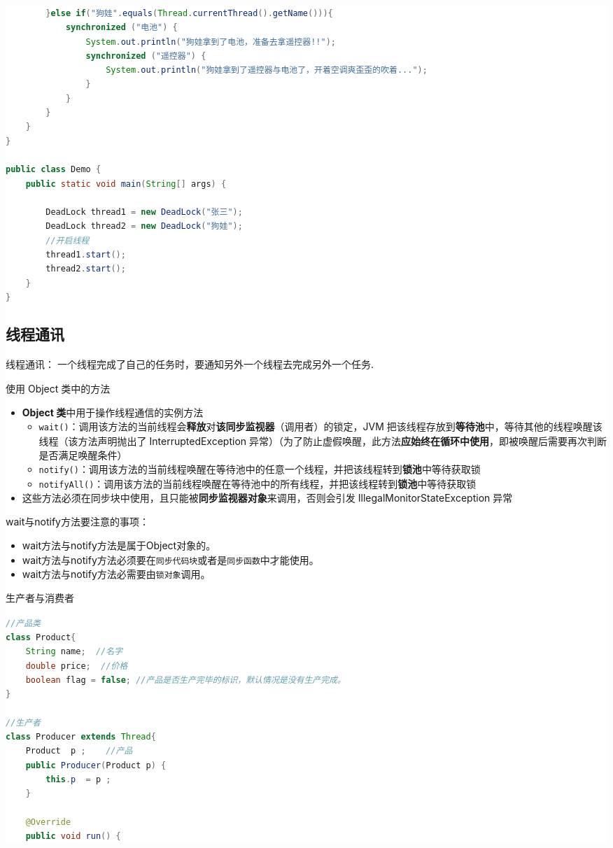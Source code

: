 ```java
		}else if("狗娃".equals(Thread.currentThread().getName())){
			synchronized ("电池") { 
				System.out.println("狗娃拿到了电池，准备去拿遥控器!!");
				synchronized ("遥控器") {
					System.out.println("狗娃拿到了遥控器与电池了，开着空调爽歪歪的吹着...");
				}
			}
		}
	}
}

public class Demo {
	public static void main(String[] args) {

		DeadLock thread1 = new DeadLock("张三");
		DeadLock thread2 = new DeadLock("狗娃");
		//开启线程
		thread1.start();
		thread2.start();
	}
}
```



## 线程通讯

线程通讯： 一个线程完成了自己的任务时，要通知另外一个线程去完成另外一个任务.



使用 Object 类中的方法

+ **Object 类**中用于操作线程通信的实例方法
  + `wait()`：调用该方法的当前线程会**释放**对**该同步监视器**（调用者）的锁定，JVM 把该线程存放到**等待池**中，等待其他的线程唤醒该线程（该方法声明抛出了 InterruptedException 异常）（为了防止虚假唤醒，此方法**应始终在循环中使用**，即被唤醒后需要再次判断是否满足唤醒条件）
  + `notify()`：调用该方法的当前线程唤醒在等待池中的任意一个线程，并把该线程转到**锁池**中等待获取锁
  + `notifyAll()`：调用该方法的当前线程唤醒在等待池中的所有线程，并把该线程转到**锁池**中等待获取锁
+ 这些方法必须在同步块中使用，且只能被**同步监视器对象**来调用，否则会引发 IllegalMonitorStateException 异常



wait与notify方法要注意的事项：

+ wait方法与notify方法是属于Object对象的。
+ wait方法与notify方法必须要在`同步代码块`或者是`同步函数`中才能使用。
+ wait方法与notify方法必需要由`锁对象`调用。



生产者与消费者

```java
//产品类
class Product{
	String name;  //名字
	double price;  //价格
	boolean flag = false; //产品是否生产完毕的标识，默认情况是没有生产完成。
}

//生产者
class Producer extends Thread{
	Product  p ;  	//产品
	public Producer(Product p) {
		this.p  = p ;
	}

	@Override
	public void run() {
```